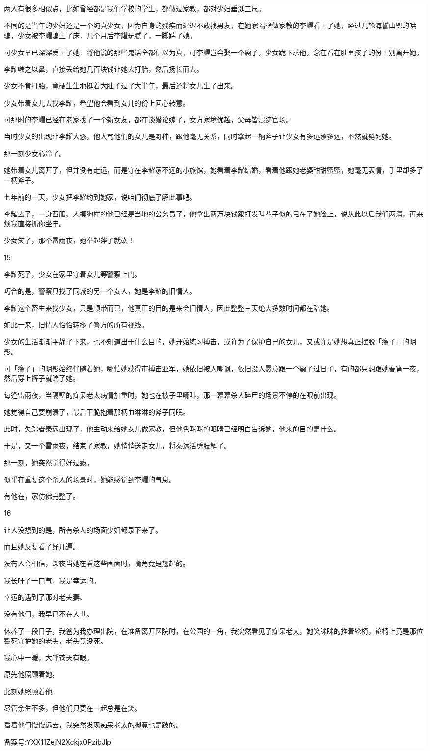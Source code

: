 两人有很多相似点，比如曾经都是我们学校的学生，都做过家教，都对少妇垂涎三尺。

不同的是当年的少妇还是一个纯真少女，因为自身的残疾而迟迟不敢找男友，在她家隔壁做家教的李耀看上了她，经过几轮海誓山盟的哄骗，少女被李耀骗上了床，几个月后李耀玩腻了，一脚踹了她。

可少女早已深深爱上了她，将他说的那些鬼话全都信以为真，可李耀岂会娶一个瘸子，少女跪下求他，念在看在肚里孩子的份上别离开她。

李耀嗤之以鼻，直接丢给她几百块钱让她去打胎，然后扬长而去。

少女不肯打胎，竟硬生生地挺着大肚子过了大半年，最后还将女儿生了出来。

少女带着女儿去找李耀，希望他会看到女儿的份上回心转意。

可那时的李耀已经在老家找了一个新女友，都在谈婚论嫁了，女方家境优越，父母皆混迹官场。

当时少女的出现让李耀大怒，他大骂他们的女儿是野种，跟他毫无关系，同时拿起一柄斧子让少女有多远滚多远，不然就劈死她。

那一刻少女心冷了。

她带着女儿离开了，但并没有走远，而是守在李耀家不远的小旅馆，她看着李耀结婚，看着他跟她老婆甜甜蜜蜜，她毫无表情，手里却多了一柄斧子。

七年前的一天，少女把李耀约到她家，说咱们彻底了解此事吧。

李耀去了，一身西服、人模狗样的他已经是当地的公务员了，他拿出两万块钱跟打发叫花子似的甩在了她脸上，说从此以后我们两清，再来烦我直接抓你坐牢。

少女笑了，那个雷雨夜，她举起斧子就砍！

15

李耀死了，少女在家里守着女儿等警察上门。

巧合的是，警察只找了同城的另一个女人，她是李耀的旧情人。

李耀这个畜生来找少女，只是顺带而已，他真正的目的是来会旧情人，因此整整三天绝大多数时间都在陪她。

如此一来，旧情人恰恰转移了警方的所有视线。

少女的生活渐渐平静了下来，也不知道出于什么目的，她开始练习搏击，或许为了保护自己的女儿，又或许是她想真正摆脱「瘸子」的阴影。

可「瘸子」的阴影始终伴随着她，哪怕她获得市搏击亚军，她依旧被人嘲讽，依旧没人愿意跟一个瘸子过日子，有的都只想跟她春宵一夜，然后穿上裤子就踹了她。

每逢雷雨夜，当隔壁的痴呆老太病情加重时，她也在被子里嚎叫，那一幕幕杀人碎尸的场景不停的在眼前出现。

她觉得自己要崩溃了，最后干脆抱着那柄血淋淋的斧子同眠。

此时，失踪者秦远出现了，他主动来给她女儿做家教，但他色眯眯的眼睛已经明白告诉她，他来的目的是什么。

于是，又一个雷雨夜，结束了家教，她悄悄送走女儿，将秦远活劈肢解了。

那一刻，她突然觉得好过瘾。

似乎在重复这个杀人的场景时，她能感觉到李耀的气息。

有他在，家仿佛完整了。

16

让人没想到的是，所有杀人的场面少妇都录下来了。

而且她反复看了好几遍。

没有人会相信，深夜当她在看这些画面时，嘴角竟是翘起的。

我长吁了一口气，我是幸运的。

幸运的遇到了那对老夫妻。

没有他们，我早已不在人世。

休养了一段日子，我爸为我办理出院，在准备离开医院时，在公园的一角，我突然看见了痴呆老太，她笑眯眯的推着轮椅，轮椅上竟是那位誓死守护她的老头，老头竟没死。

我心中一暖，大呼苍天有眼。

原先他照顾着她。

此刻她照顾着他。

尽管余生不多，但他们只要在一起总是在笑。

看着他们慢慢远去，我突然发现痴呆老太的脚竟也是跛的。

备案号:YXX11ZejN2Xckjx0PzibJlp